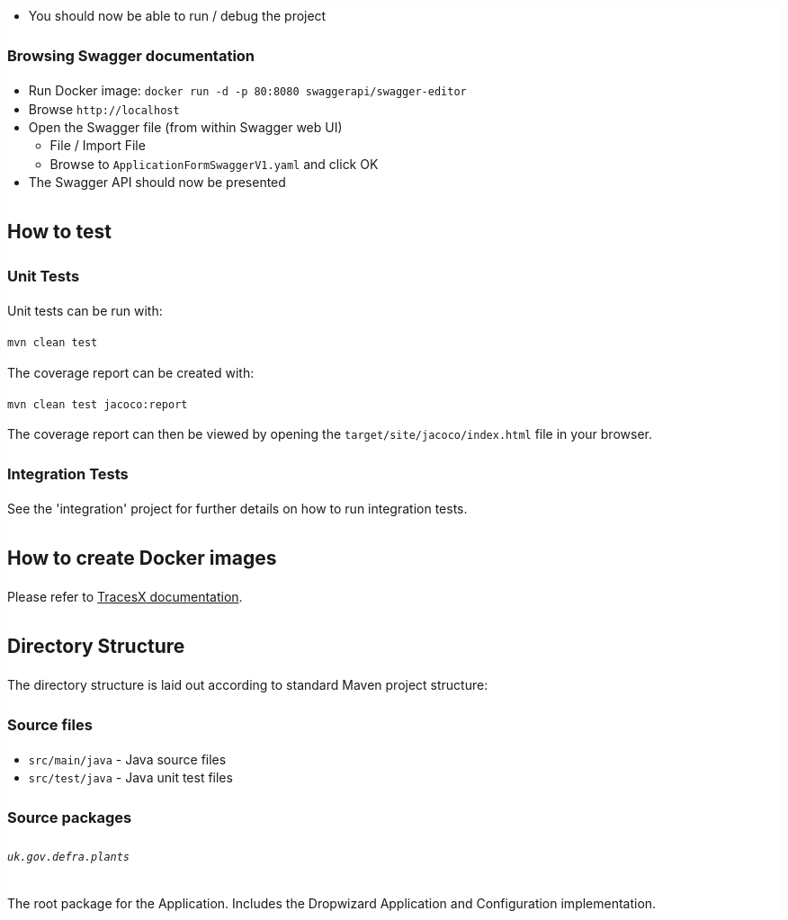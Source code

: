 - You should now be able to run / debug the project

### Browsing Swagger documentation

- Run Docker image: `docker run -d -p 80:8080 swaggerapi/swagger-editor`
- Browse `http://localhost`
- Open the Swagger file (from within Swagger web UI)
  - File / Import File
  - Browse to `ApplicationFormSwaggerV1.yaml` and click OK
- The Swagger API should now be presented

## How to test

### Unit Tests

Unit tests can be run with:

```
mvn clean test
```

The coverage report can be created with:

```
mvn clean test jacoco:report
```

The coverage report can then be viewed by opening the `target/site/jacoco/index.html` file in your browser.

### Integration Tests

See the 'integration' project for further details on how to run integration tests.

## How to create Docker images

Please refer to [TracesX documentation](https://traces-x-docs.herokuapp.com/index.html#local-development-environment).

## Directory Structure

The directory structure is laid out according to standard Maven project structure:

### Source files

- `src/main/java` - Java source files
- `src/test/java` - Java unit test files

### Source packages

###### `uk.gov.defra.plants`

The root package for the Application.  Includes the Dropwizard Application and Configuration implementation.
